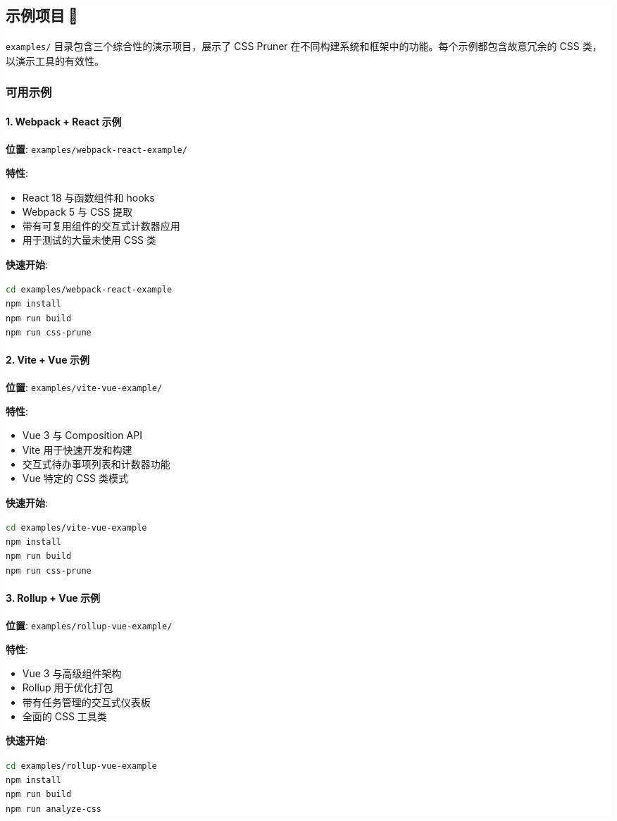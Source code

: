 ## 示例项目 🚀

`examples/` 目录包含三个综合性的演示项目，展示了 CSS Pruner 在不同构建系统和框架中的功能。每个示例都包含故意冗余的 CSS 类，以演示工具的有效性。

### 可用示例

#### 1. Webpack + React 示例
**位置**: `examples/webpack-react-example/`

**特性**:
- React 18 与函数组件和 hooks
- Webpack 5 与 CSS 提取
- 带有可复用组件的交互式计数器应用
- 用于测试的大量未使用 CSS 类

**快速开始**:
```bash
cd examples/webpack-react-example
npm install
npm run build
npm run css-prune
```

#### 2. Vite + Vue 示例
**位置**: `examples/vite-vue-example/`

**特性**:
- Vue 3 与 Composition API
- Vite 用于快速开发和构建
- 交互式待办事项列表和计数器功能
- Vue 特定的 CSS 类模式

**快速开始**:
```bash
cd examples/vite-vue-example
npm install
npm run build
npm run css-prune
```

#### 3. Rollup + Vue 示例
**位置**: `examples/rollup-vue-example/`

**特性**:
- Vue 3 与高级组件架构
- Rollup 用于优化打包
- 带有任务管理的交互式仪表板
- 全面的 CSS 工具类

**快速开始**:
```bash
cd examples/rollup-vue-example
npm install
npm run build
npm run analyze-css
```

